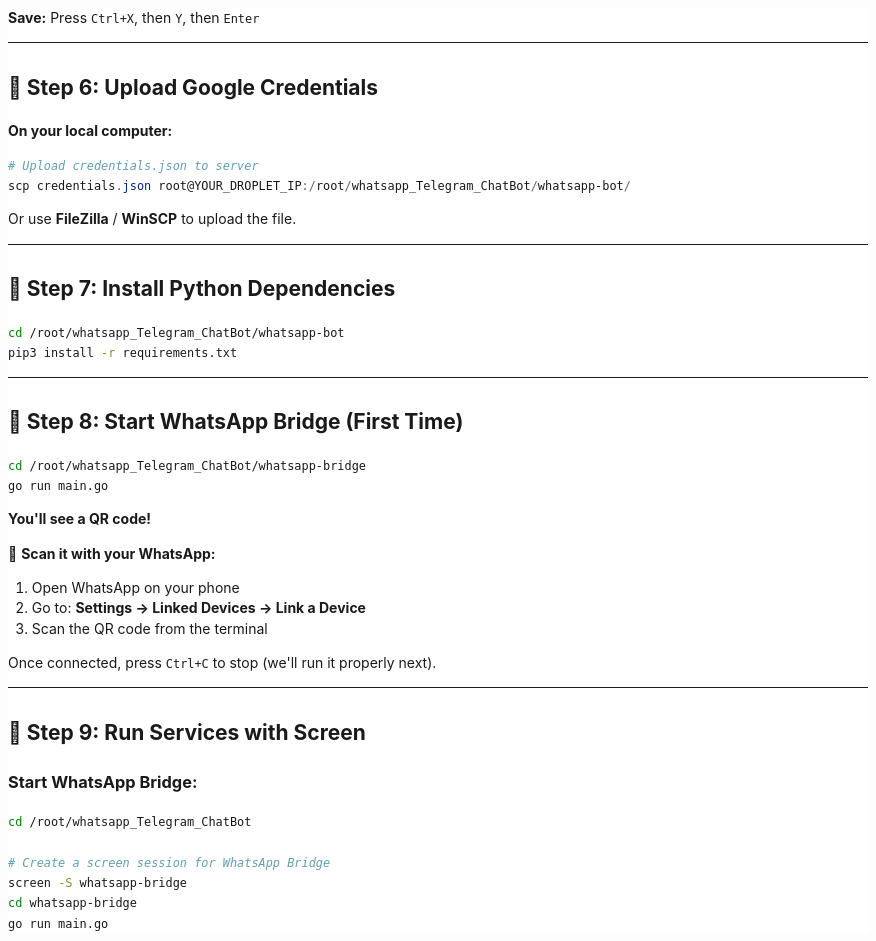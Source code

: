 **Save:** Press `Ctrl+X`, then `Y`, then `Enter`

---

## 📄 Step 6: Upload Google Credentials

**On your local computer:**

```powershell
# Upload credentials.json to server
scp credentials.json root@YOUR_DROPLET_IP:/root/whatsapp_Telegram_ChatBot/whatsapp-bot/
```

Or use **FileZilla** / **WinSCP** to upload the file.

---

## 🐍 Step 7: Install Python Dependencies

```bash
cd /root/whatsapp_Telegram_ChatBot/whatsapp-bot
pip3 install -r requirements.txt
```

---

## 📱 Step 8: Start WhatsApp Bridge (First Time)

```bash
cd /root/whatsapp_Telegram_ChatBot/whatsapp-bridge
go run main.go
```

**You'll see a QR code!** 

📱 **Scan it with your WhatsApp:**
1. Open WhatsApp on your phone
2. Go to: **Settings → Linked Devices → Link a Device**
3. Scan the QR code from the terminal

Once connected, press `Ctrl+C` to stop (we'll run it properly next).

---

## 🚀 Step 9: Run Services with Screen

### Start WhatsApp Bridge:
```bash
cd /root/whatsapp_Telegram_ChatBot

# Create a screen session for WhatsApp Bridge
screen -S whatsapp-bridge
cd whatsapp-bridge
go run main.go
```
